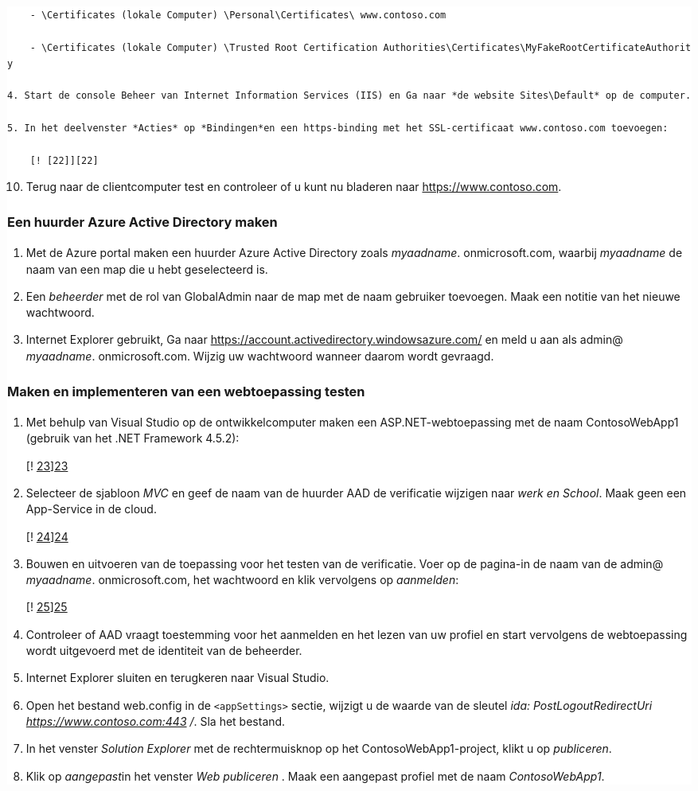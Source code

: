         - \Certificates (lokale Computer) \Personal\Certificates\ www.contoso.com

        - \Certificates (lokale Computer) \Trusted Root Certification Authorities\Certificates\MyFakeRootCertificateAuthority

    4. Start de console Beheer van Internet Information Services (IIS) en Ga naar *de website Sites\Default* op de computer.

    5. In het deelvenster *Acties* op *Bindingen*en een https-binding met het SSL-certificaat www.contoso.com toevoegen:

        [! [22]][22]

10. Terug naar de clientcomputer test en controleer of u kunt nu bladeren naar https://www.contoso.com.

### <a name="create-an-azure-active-directory-tenant"></a>Een huurder Azure Active Directory maken

1. Met de Azure portal maken een huurder Azure Active Directory zoals *myaadname*. onmicrosoft.com, waarbij *myaadname* de naam van een map die u hebt geselecteerd is.

2. Een *beheerder* met de rol van GlobalAdmin naar de map met de naam gebruiker toevoegen. Maak een notitie van het nieuwe wachtwoord.

3. Internet Explorer gebruikt, Ga naar https://account.activedirectory.windowsazure.com/ en meld u aan als admin@ *myaadname*. onmicrosoft.com. Wijzig uw wachtwoord wanneer daarom wordt gevraagd.

### <a name="create-and-deploy-a-test-web-application"></a>Maken en implementeren van een webtoepassing testen

1. Met behulp van Visual Studio op de ontwikkelcomputer maken een ASP.NET-webtoepassing met de naam ContosoWebApp1 (gebruik van het .NET Framework 4.5.2):

    [! [23]][23]

2. Selecteer de sjabloon *MVC* en geef de naam van de huurder AAD de verificatie wijzigen naar *werk en School*. Maak geen een App-Service in de cloud.

    [! [24]][24]

3. Bouwen en uitvoeren van de toepassing voor het testen van de verificatie. Voer op de pagina-in de naam van de admin@ *myaadname*. onmicrosoft.com, het wachtwoord en klik vervolgens op *aanmelden*:

    [! [25]][25]

4. Controleer of AAD vraagt toestemming voor het aanmelden en het lezen van uw profiel en start vervolgens de webtoepassing wordt uitgevoerd met de identiteit van de beheerder.

5. Internet Explorer sluiten en terugkeren naar Visual Studio.

6. Open het bestand web.config in de `<appSettings>` sectie, wijzigt u de waarde van de sleutel *ida: PostLogoutRedirectUri* *https://www.contoso.com:443 /*. Sla het bestand.

7. In het venster *Solution Explorer* met de rechtermuisknop op het ContosoWebApp1-project, klikt u op *publiceren*.

8. Klik op *aangepast*in het venster *Web publiceren* . Maak een aangepast profiel met de naam *ContosoWebApp1*.


[resource-manager-overview]: ../azure-resource-manager/resource-group-overview.md
[script]: #sample-solution-script
[implementing-a-multi-tier-architecture-on-Azure]: ./guidance-compute-n-tier-vm.md
[active-directory-domain-services]: https://technet.microsoft.com/library/dd448614.aspx
[active-directory-federation-services]: https://technet.microsoft.com/windowsserver/dd448613.aspx
[azure-active-directory]: ../active-directory-domain-services/active-directory-ds-overview.md
[azure-ad-connect]: ../active-directory/active-directory-aadconnect.md
[ad-azure-guidelines]: https://msdn.microsoft.com/library/azure/jj156090.aspx
[aad-explained]: https://youtu.be/tj_0d4tR6aM
[aad-editions]: ../active-directory/active-directory-editions.md
[guidance-adds]: ./guidance-iaas-ra-secure-vnet-ad.md
[sla-aad]: https://azure.microsoft.com/support/legal/sla/active-directory/v1_0/
[azure-multifactor-authentication]: ../multi-factor-authentication/multi-factor-authentication.md
[aad-conditional-access]: ../active-directory//active-directory-conditional-access.md
[aad-dynamic-membership-rules]: ../active-directory/active-directory-accessmanagement-groups-with-advanced-rules.md
[aad-dynamic-memberships]: https://youtu.be/Tdiz2JqCl9Q
[aad-user-sign-in]: ../active-directory/active-directory-aadconnect-user-signin.md
[aad-sync-requirements]: ../active-directory/active-directory-hybrid-identity-design-considerations-directory-sync-requirements.md
[aad-topologies]: ../active-directory/active-directory-aadconnect-topologies.md
[aad-filtering]: ../active-directory/active-directory-aadconnectsync-configure-filtering.md
[aad-scalability]: https://blogs.technet.microsoft.com/enterprisemobility/2014/09/02/azure-ad-under-the-hood-of-our-geo-redundant-highly-available-distributed-cloud-directory/
[aad-connect-sync-default-rules]: ../active-directory/active-directory-aadconnectsync-understanding-default-configuration.md
[aad-identity-protection]: ../active-directory/active-directory-identityprotection.md
[aad-password-management]: ../active-directory/active-directory-passwords-customize.md
[aad-application-proxy]: ../active-directory/active-directory-application-proxy-enable.md
[aad-connect-sync-operational-tasks]: ../active-directory/active-directory-aadconnectsync-operations.md#staging-mode
[aad-custom-domain]: ../active-directory/active-directory-add-domain.md
[aad-powershell]: https://msdn.microsoft.com/library/azure/mt757189.aspx
[aad-sync-disaster-recovery]: ../active-directory/active-directory-aadconnectsync-operations.md#disaster-recovery
[aad-sync-best-practices]: ../active-directory/active-directory-aadconnectsync-best-practices-changing-default-configuration.md
[aad-adfs]: ../active-directory/active-directory-aadconnect-get-started-custom.md#configuring-federation-with-ad-fs
[aad-health]: ../active-directory/active-directory-aadconnect-health-sync.md
[aad-health-adds]: ../active-directory/active-directory-aadconnect-health-adds.md
[aad-health-adfs]: ../active-directory/active-directory-aadconnect-health-adfs.md
[aad-agent-installation]: ../active-directory/active-directory-aadconnect-health-agent-install.md
[aad-reporting-guide]: ../active-directory/active-directory-reporting-guide.md
[azure-cli]: ../virtual-machines-command-line-tools.md
[azure-powershell-download]: ../powershell-install-configure.md
[solution-script]: https://raw.githubusercontent.com/mspnp/reference-architectures/master/guidance-identity-aad/Deploy-ReferenceArchitecture.ps1
[vnet-parameters-windows]: https://raw.githubusercontent.com/mspnp/reference-architectures/master/guidance-identity-aad/parameters/windows/virtualNetwork.parameters.json
[nsg-parameters-windows]: https://raw.githubusercontent.com/mspnp/reference-architectures/master/guidance-identity-aad/parameters/windows/networkSecurityGroups.parameters.json
[webtier-parameters-windows]: https://raw.githubusercontent.com/mspnp/reference-architectures/master/guidance-identity-aad/parameters/windows/webTier.parameters.json
[businesstier-parameters-windows]: https://raw.githubusercontent.com/mspnp/reference-architectures/master/guidance-identity-aad/parameters/windows/businessTier.parameters.json
[datatier-parameters-windows]: https://raw.githubusercontent.com/mspnp/reference-architectures/master/guidance-identity-aad/parameters/windows/dataTier.parameters.json
[managementtier-parameters-windows]: https://raw.githubusercontent.com/mspnp/reference-architectures/master/guidance-identity-aad/parameters/windows/managementTier.parameters.json
[makecert]: https://msdn.microsoft.com/library/windows/desktop/aa386968(v=vs.85).aspx
[add-adds-domain-controller-parameters]: https://raw.githubusercontent.com/mspnp/reference-architectures/master/guidance-identity-aad/parameters/onpremise/add-adds-domain-controller.parameters.json
[create-adds-forest-extension-parameters]: https://raw.githubusercontent.com/mspnp/reference-architectures/master/guidance-identity-aad/parameters/onpremise/create-adds-forest-extension.parameters.json
[virtualMachines-adds-parameters]: https://raw.githubusercontent.com/mspnp/reference-architectures/master/guidance-identity-aad/parameters/onpremise/virtualMachines-adds.parameters.json
[virtualNetwork-parameters]: https://raw.githubusercontent.com/mspnp/reference-architectures/master/guidance-identity-aad/parameters/onpremise/virtualNetwork.parameters.json
[virtualNetwork-adds-dns-parameters]: https://raw.githubusercontent.com/mspnp/reference-architectures/master/guidance-identity-aad/parameters/onpremise/virtualNetwork-adds-dns.parameters.json
[virtualMachines-adc-parameters]: https://raw.githubusercontent.com/mspnp/reference-architectures/master/guidance-identity-aad/parameters/onpremise/virtualMachines-adc.parameters.json
[virtualMachines-adc-joindomain-parameters]: https://raw.githubusercontent.com/mspnp/reference-architectures/master/guidance-identity-aad/parameters/onpremise/virtualMachines-adc-joindomain.parameters.json
[aad-connect-download]: http://www.microsoft.com/download/details.aspx?id=47594
[aad-custom-directory]: ../active-directory/active-directory-add-domain.md
[aad-password-management]: ../active-directory/active-directory-passwords-getting-started.md#enable-users-to-reset-their-azure-ad-passwords
[adds-extend-domain]: ./guidance-identity-adds-extend-domain.md
[adds-resource-forest]: ./guidance-identity-adds-resource-forest.md
[0]: ./media/guidance-identity-aad/figure1.png "Cloud identity-architectuur met Azure Active Directory"
[1]: ./media/guidance-identity-aad/figure2.png "Eén forest, één AAD directory-topologie"
[2]: ./media/guidance-identity-aad/figure3.png "Meerdere forests, één AAD directory-topologie"
[4]: ./media/guidance-identity-aad/figure5.png "Servertopologie staging"
[5]: ./media/guidance-identity-aad/figure6.png "Topologie met meerdere AAD mappen"
[6]: ./media/guidance-identity-aad/figure7.png "Een aangepaste installatie van Azure AD verbinding synchroniseren met een specifiek exemplaar van SQL Server selecteren"
[7]: ./media/guidance-identity-aad/figure8.png "De SSO-methode voor het aanmelden van gebruiker opgeven"
[8]: ./media/guidance-identity-aad/figure9.png "Domein en organisatie-eenheid filteropties opgeven"
[9]: ./media/guidance-identity-aad/figure10.png "Terugneming wachtwoord inschakelen"
[10]: ./media/guidance-identity-aad/figure11.png "De blade Azure AD management in de portal"
[11]: ./media/guidance-identity-aad/figure12.png "De console Azure AD verbinden"
[12]: ./media/guidance-identity-aad/figure13.png "Het tabblad bewerkingen in de Service Synchronisatiebeheer"
[13]: ./media/guidance-identity-aad/figure14.png "Het tabblad verbindingslijnen synchronisatie Service Manager"
[14]: ./media/guidance-identity-aad/figure15.png "De regeleditor synchronisatie"
[15]: ./media/guidance-identity-aad/figure16.png "De blade Azure Active Directory verbinding maken met de gezondheid in de portal voor de gezondheid van de synchronisatie met Azure"
[16]: ./media/guidance-identity-aad/figure17.png "De blade Azure Active Directory verbinding maken met de gezondheid in de Azure portal met de gezondheid van AD DS"
[17]: ./media/guidance-identity-aad/figure18.png "Beveiligingsrapporten beschikbaar in de portal Azure"
[18]: ./media/guidance-identity-aad/figure19.png "De Azure portal markeren het openbare IP-adres van de web-tier-taakverdeling"
[19]: ./media/guidance-identity-aad/figure20.png "Met behulp van Internet Explorer om te bladeren naar het openbare IP-adres van de web-tier-taakverdeling"
[20]: ./media/guidance-identity-aad/figure21.png "De module Certificaten met het certificaat www.contoso.com"
[21]: ./media/guidance-identity-aad/figure22.png "Verbinding maken met de management laag VM"
[22]: ./media/guidance-identity-aad/figure23.png "De HTTPS-binding voor de standaardwebsite maken"
[23]: ./media/guidance-identity-aad/figure24.png "De ContosoWebApp1-webtoepassing maken"
[24]: ./media/guidance-identity-aad/figure25.png "De verificatie-eigenschappen van de ContosoWebApp1-webtoepassing instellen"
[25]: ./media/guidance-identity-aad/figure26.png "Aanmelden bij Azure AAD van de webtoepassing ContosoWebApp1"
[26]: ./media/guidance-identity-aad/figure27.png "De map voor de standaardwebsite"